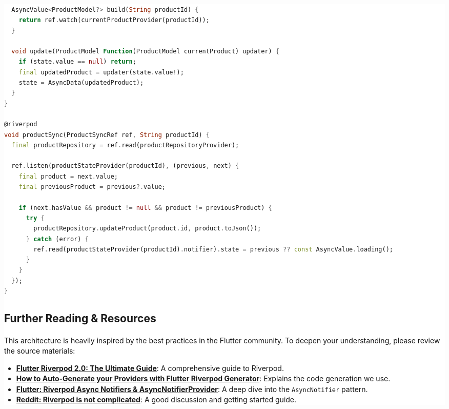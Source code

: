 ```dart
  AsyncValue<ProductModel?> build(String productId) {
    return ref.watch(currentProductProvider(productId));
  }

  void update(ProductModel Function(ProductModel currentProduct) updater) {
    if (state.value == null) return;
    final updatedProduct = updater(state.value!);
    state = AsyncData(updatedProduct);
  }
}

@riverpod
void productSync(ProductSyncRef ref, String productId) {
  final productRepository = ref.read(productRepositoryProvider);

  ref.listen(productStateProvider(productId), (previous, next) {
    final product = next.value;
    final previousProduct = previous?.value;

    if (next.hasValue && product != null && product != previousProduct) {
      try {
        productRepository.updateProduct(product.id, product.toJson());
      } catch (error) {
        ref.read(productStateProvider(productId).notifier).state = previous ?? const AsyncValue.loading();
      }
    }
  });
}
```

## Further Reading & Resources

This architecture is heavily inspired by the best practices in the Flutter community. To deepen your understanding, please review the source materials:

*   **[Flutter Riverpod 2.0: The Ultimate Guide](https://codewithandrea.com/articles/flutter-state-management-riverpod/)**: A comprehensive guide to Riverpod.
*   **[How to Auto-Generate your Providers with Flutter Riverpod Generator](https://codewithandrea.com/articles/flutter-riverpod-generator/)**: Explains the code generation we use.
*   **[Flutter: Riverpod Async Notifiers & AsyncNotifierProvider](https://codewithandrea.com/articles/flutter-riverpod-async-notifier/)**: A deep dive into the `AsyncNotifier` pattern.
*   **[Reddit: Riverpod is not complicated](https://www.reddit.com/r/FlutterDev/comments/1bqozbg/riverpod_is_not_complicated_getting_started_guide/)**: A good discussion and getting started guide.
